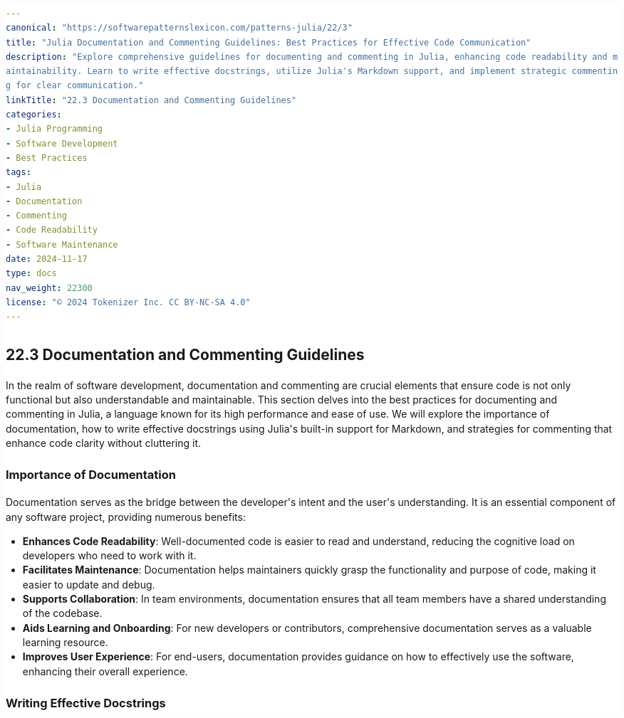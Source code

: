 ```yaml
---
canonical: "https://softwarepatternslexicon.com/patterns-julia/22/3"
title: "Julia Documentation and Commenting Guidelines: Best Practices for Effective Code Communication"
description: "Explore comprehensive guidelines for documenting and commenting in Julia, enhancing code readability and maintainability. Learn to write effective docstrings, utilize Julia's Markdown support, and implement strategic commenting for clear communication."
linkTitle: "22.3 Documentation and Commenting Guidelines"
categories:
- Julia Programming
- Software Development
- Best Practices
tags:
- Julia
- Documentation
- Commenting
- Code Readability
- Software Maintenance
date: 2024-11-17
type: docs
nav_weight: 22300
license: "© 2024 Tokenizer Inc. CC BY-NC-SA 4.0"
---
```


## 22.3 Documentation and Commenting Guidelines

In the realm of software development, documentation and commenting are crucial elements that ensure code is not only functional but also understandable and maintainable. This section delves into the best practices for documenting and commenting in Julia, a language known for its high performance and ease of use. We will explore the importance of documentation, how to write effective docstrings using Julia's built-in support for Markdown, and strategies for commenting that enhance code clarity without cluttering it.

### Importance of Documentation

Documentation serves as the bridge between the developer's intent and the user's understanding. It is an essential component of any software project, providing numerous benefits:

- **Enhances Code Readability**: Well-documented code is easier to read and understand, reducing the cognitive load on developers who need to work with it.
- **Facilitates Maintenance**: Documentation helps maintainers quickly grasp the functionality and purpose of code, making it easier to update and debug.
- **Supports Collaboration**: In team environments, documentation ensures that all team members have a shared understanding of the codebase.
- **Aids Learning and Onboarding**: For new developers or contributors, comprehensive documentation serves as a valuable learning resource.
- **Improves User Experience**: For end-users, documentation provides guidance on how to effectively use the software, enhancing their overall experience.

### Writing Effective Docstrings
